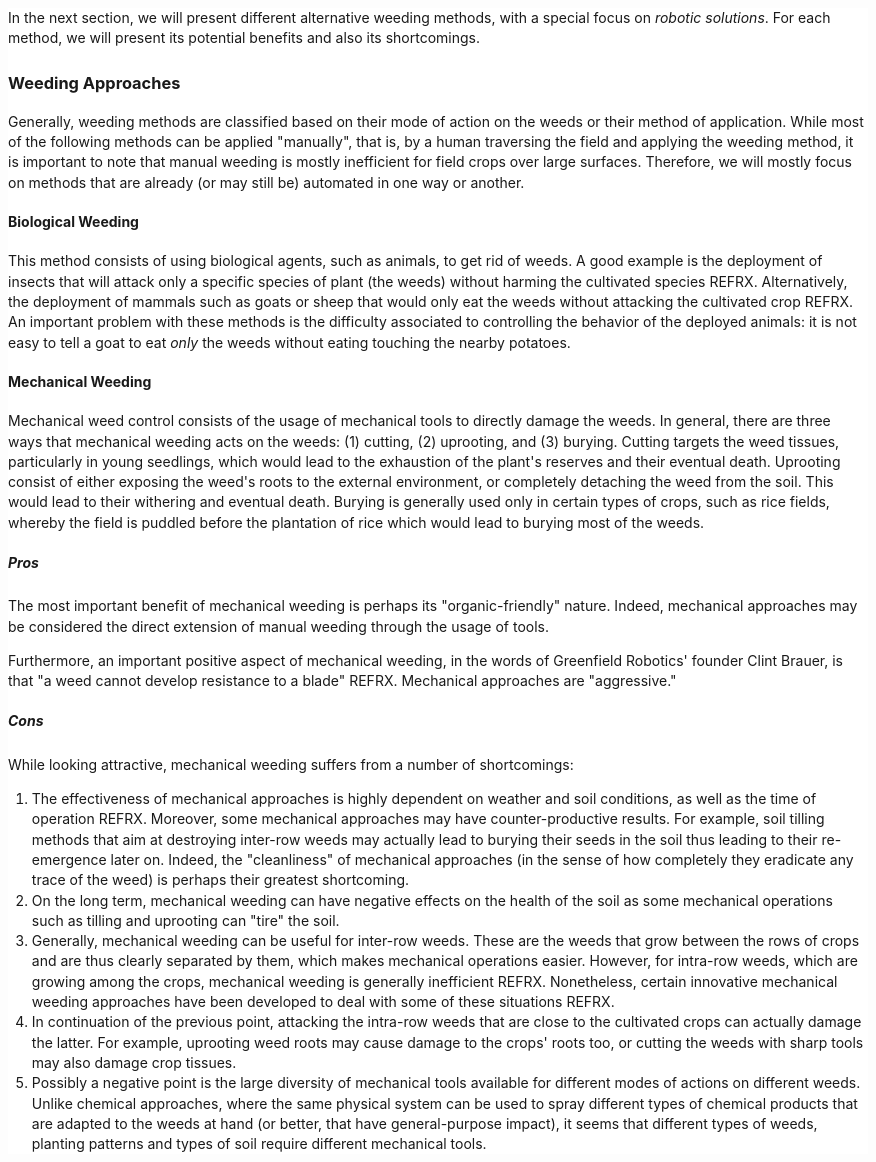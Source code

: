 In the next section, we will present different alternative weeding methods, with a special focus on *robotic solutions*. For each method, we will present its potential benefits and also its shortcomings. 
### Weeding Approaches
Generally, weeding methods are classified based on their mode of action on the weeds or their method of application. While most of the following methods can be applied "manually", that is, by a human traversing the field and applying the weeding method, it is important to note that manual weeding is mostly inefficient for field crops over large surfaces. Therefore, we will mostly focus on methods that are already (or may still be) automated in one way or another.

#### Biological Weeding
This method consists of using biological agents, such as animals, to get rid of weeds. A good example is the deployment of insects that will attack only a specific species of plant (the weeds) without harming the cultivated species REFRX. Alternatively, the deployment of mammals such as goats or sheep that would only eat the weeds without attacking the cultivated crop REFRX. An important problem with these methods is the difficulty associated to controlling the behavior of the deployed animals: it is not easy to tell a goat to eat *only* the weeds without eating touching the nearby potatoes.

#### Mechanical Weeding
Mechanical weed control consists of the usage of mechanical tools to directly damage the weeds. In general, there are three ways that mechanical weeding acts on the weeds: (1) cutting, (2) uprooting, and (3) burying. Cutting targets the weed tissues, particularly in young seedlings, which would lead to the exhaustion of the plant's reserves and their eventual death. Uprooting consist of either exposing the weed's roots to the external environment, or completely detaching the weed from the soil. This would lead to their withering and eventual death. Burying is generally used only in certain types of crops, such as rice fields, whereby the field is puddled before the plantation of rice which would lead to burying most of the weeds.

##### Pros
The most important benefit of mechanical weeding is perhaps its "organic-friendly" nature. Indeed, mechanical approaches may be considered the direct extension of manual weeding through the usage of tools.

Furthermore, an important positive aspect of mechanical weeding, in the words of Greenfield Robotics' founder Clint Brauer, is that "a weed cannot develop resistance to a blade" REFRX. Mechanical approaches are "aggressive."

##### Cons
While looking attractive, mechanical weeding suffers from a number of shortcomings:

1. The effectiveness of mechanical approaches is highly dependent on weather and soil conditions, as well as the time of operation REFRX. Moreover, some mechanical approaches may have counter-productive results. For example, soil tilling methods that aim at destroying inter-row weeds may actually lead to burying their seeds in the soil thus leading to their re-emergence later on. Indeed, the "cleanliness" of mechanical approaches (in the sense of how completely they eradicate any trace of the weed) is perhaps their greatest shortcoming.
2. On the long term, mechanical weeding can have negative effects on the health of the soil as some mechanical operations such as tilling and uprooting can "tire" the soil. 
3. Generally, mechanical weeding can be useful for inter-row weeds. These are the weeds that grow between the rows of crops and are thus clearly separated by them, which makes mechanical operations easier. However, for intra-row weeds, which are growing among the crops, mechanical weeding is generally inefficient REFRX. Nonetheless, certain innovative mechanical weeding approaches have been developed to deal with some of these situations REFRX.
4. In continuation of the previous point, attacking the intra-row weeds that are close to the cultivated crops can actually damage the latter. For example, uprooting weed roots may cause damage to the crops' roots too, or cutting the weeds with sharp tools may also damage crop tissues.
5. Possibly a negative point is the large diversity of mechanical tools available for different modes of actions on different weeds. Unlike chemical approaches, where the same physical system can be used to spray different types of chemical products that are adapted to the weeds at hand (or better, that have general-purpose impact), it seems that different types of weeds, planting patterns and types of soil require different mechanical tools.
